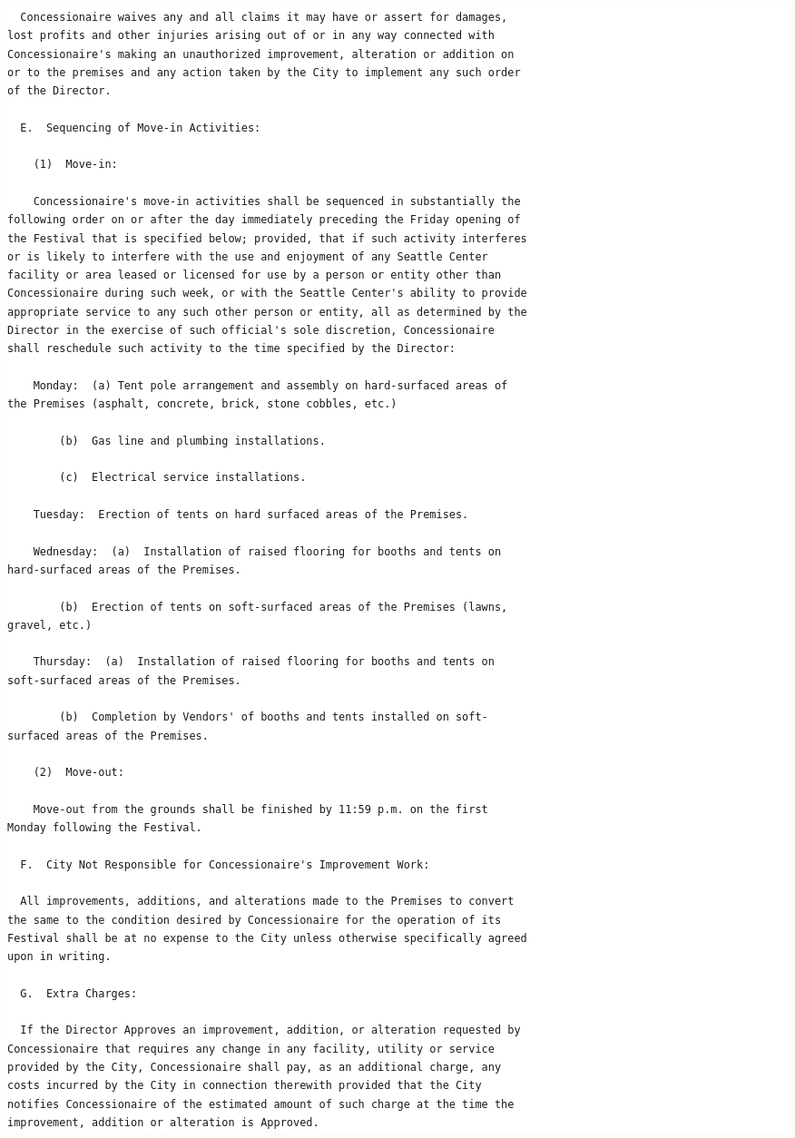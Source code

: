       Concessionaire waives any and all claims it may have or assert for damages,  
    lost profits and other injuries arising out of or in any way connected with  
    Concessionaire's making an unauthorized improvement, alteration or addition on  
    or to the premises and any action taken by the City to implement any such order  
    of the Director.  
  
      E.  Sequencing of Move-in Activities:  
  
        (1)  Move-in:  
  
        Concessionaire's move-in activities shall be sequenced in substantially the  
    following order on or after the day immediately preceding the Friday opening of  
    the Festival that is specified below; provided, that if such activity interferes  
    or is likely to interfere with the use and enjoyment of any Seattle Center  
    facility or area leased or licensed for use by a person or entity other than  
    Concessionaire during such week, or with the Seattle Center's ability to provide  
    appropriate service to any such other person or entity, all as determined by the  
    Director in the exercise of such official's sole discretion, Concessionaire  
    shall reschedule such activity to the time specified by the Director:  
  
        Monday:  (a) Tent pole arrangement and assembly on hard-surfaced areas of  
    the Premises (asphalt, concrete, brick, stone cobbles, etc.)  
  
            (b)  Gas line and plumbing installations.  
  
            (c)  Electrical service installations.  
  
        Tuesday:  Erection of tents on hard surfaced areas of the Premises.  
  
        Wednesday:  (a)  Installation of raised flooring for booths and tents on  
    hard-surfaced areas of the Premises.  
  
            (b)  Erection of tents on soft-surfaced areas of the Premises (lawns,  
    gravel, etc.)  
  
        Thursday:  (a)  Installation of raised flooring for booths and tents on  
    soft-surfaced areas of the Premises.  
  
            (b)  Completion by Vendors' of booths and tents installed on soft-  
    surfaced areas of the Premises.  
  
        (2)  Move-out:  
  
        Move-out from the grounds shall be finished by 11:59 p.m. on the first  
    Monday following the Festival.  
  
      F.  City Not Responsible for Concessionaire's Improvement Work:  
  
      All improvements, additions, and alterations made to the Premises to convert  
    the same to the condition desired by Concessionaire for the operation of its  
    Festival shall be at no expense to the City unless otherwise specifically agreed  
    upon in writing.  
  
      G.  Extra Charges:  
  
      If the Director Approves an improvement, addition, or alteration requested by  
    Concessionaire that requires any change in any facility, utility or service  
    provided by the City, Concessionaire shall pay, as an additional charge, any  
    costs incurred by the City in connection therewith provided that the City  
    notifies Concessionaire of the estimated amount of such charge at the time the  
    improvement, addition or alteration is Approved.  
  